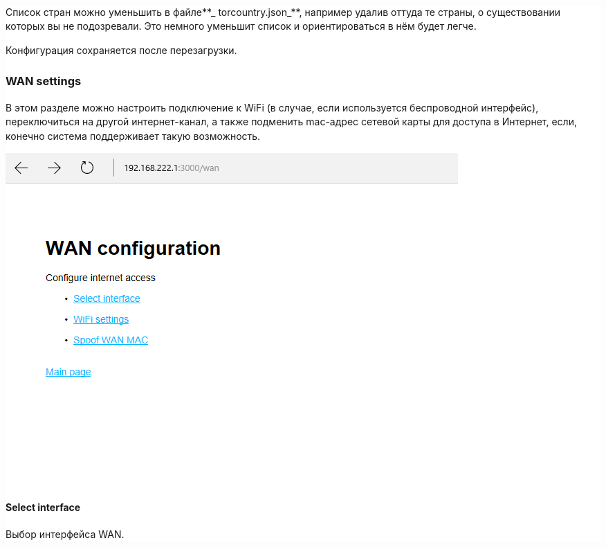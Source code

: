 Список стран можно уменьшить в файле**_ torcountry.json_**, например удалив оттуда те страны, о существовании которых вы не подозревали. Это немного уменьшит список и ориентироваться в нём будет легче. 

Конфигурация сохраняется после перезагрузки.

### WAN settings

В этом разделе можно настроить подключение к WiFi (в случае, если используется беспроводной интерфейс), переключиться на другой интернет-канал, а также подменить mac-адрес сетевой карты для доступа в Интернет, если, конечно система поддерживает такую возможность.

![Настройки доступа WAN в TBNG](images/image_10.png)

#### Select interface

Выбор интерфейса WAN. 
